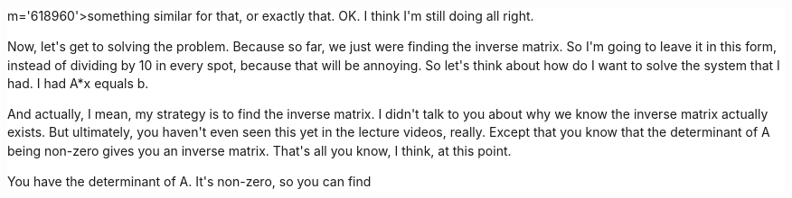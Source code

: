   m='618960'>something</span> <span m='619310'>similar</span> <span
  m='619780'>for</span> <span m='619950'>that,</span> <span m='621270'>or</span>
  <span m='621550'>exactly</span> <span m='622200'>that.</span> <span
  m='622800'>OK.</span> <span m='623530'>I</span> <span m='623670'>think</span>
  <span m='623820'>I'm</span> <span m='623920'>still</span> <span
  m='624140'>doing</span> <span m='624380'>all</span> <span
  m='624615'>right.</span> </p><p><span m='625850'>Now,</span> <span
  m='626290'>let's</span> <span m='626540'>get</span> <span m='626740'>to</span>
  <span m='626840'>solving</span> <span m='627200'>the</span> <span
  m='627270'>problem.</span> <span m='627670'>Because</span> <span
  m='627910'>so</span> <span m='628030'>far,</span> <span m='628380'>we</span>
  <span m='628500'>just</span> <span m='628680'>were</span> <span
  m='628780'>finding</span> <span m='629090'>the</span> <span
  m='629170'>inverse</span> <span m='629480'>matrix.</span> <span
  m='629920'>So</span> <span m='630060'>I'm</span> <span m='630120'>going</span>
  <span m='630195'>to</span> <span m='630270'>leave</span> <span
  m='630450'>it</span> <span m='630520'>in</span> <span m='630630'>this</span>
  <span m='630800'>form,</span> <span m='631110'>instead</span> <span
  m='631380'>of</span> <span m='631480'>dividing</span> <span
  m='631860'>by</span> <span m='632010'>10</span> <span m='632410'>in</span>
  <span m='632570'>every</span> <span m='632810'>spot,</span> <span
  m='633230'>because</span> <span m='633420'>that</span> <span
  m='633545'>will</span> <span m='633670'>be</span> <span
  m='633790'>annoying.</span> <span m='635290'>So</span> <span
  m='635490'>let's</span> <span m='635720'>think</span> <span
  m='635940'>about</span> <span m='636330'>how</span> <span m='636510'>do</span>
  <span m='636600'>I</span> <span m='636660'>want</span> <span
  m='636850'>to</span> <span m='636910'>solve</span> <span m='637200'>the</span>
  <span m='637310'>system</span> <span m='638690'>that</span> <span
  m='639123'>I</span> <span m='639496'>had.</span> <span m='639870'>I</span>
  <span m='639990'>had</span> <span m='640310'>A*x</span> <span
  m='641610'>equals</span> <span m='641990'>b.</span> </p><p><span
  m='643990'>And actually, I mean,</span> <span m='645960'>my</span> <span
  m='646240'>strategy</span> <span m='646920'>is</span> <span
  m='647080'>to</span> <span m='647170'>find</span> <span m='647410'>the</span>
  <span m='647470'>inverse</span> <span m='647780'>matrix.</span> <span
  m='648770'>I</span> <span m='649010'>didn't</span> <span
  m='649270'>talk</span> <span m='649480'>to</span> <span m='649560'>you</span>
  <span m='649620'>about</span> <span m='649930'>why</span> <span
  m='650220'>we</span> <span m='650380'>know</span> <span m='650610'>the</span>
  <span m='650750'>inverse</span> <span m='651050'>matrix</span> <span
  m='651300'>actually</span> <span m='651740'>exists.</span> <span
  m='654150'>But ultimately, you</span> <span m='654330'>haven't</span> <span
  m='654590'>even</span> <span m='654860'>seen</span> <span
  m='655110'>this</span> <span m='655280'>yet</span> <span m='655370'>in</span>
  <span m='655450'>the</span> <span m='655540'>lecture</span> <span
  m='655800'>videos,</span> <span m='656170'>really.</span> <span
  m='656450'>Except</span> <span m='656800'>that</span> <span
  m='656910'>you</span> <span m='657050'>know</span> <span
  m='658010'>that</span> <span m='658390'>the</span> <span
  m='658540'>determinant</span> <span m='659010'>of</span> <span
  m='659140'>A</span> <span m='659390'>being</span> <span
  m='659690'>non-zero</span> <span m='660390'>gives</span> <span
  m='660660'>you</span> <span m='660780'>an</span> <span
  m='660850'>inverse</span> <span m='661190'>matrix.</span> <span
  m='661790'>That's</span> <span m='661990'>all</span> <span
  m='662120'>you</span> <span m='662290'>know,</span> <span m='662470'>I</span>
  <span m='662580'>think,</span> <span m='662760'>at</span> <span
  m='662840'>this</span> <span m='663020'>point.</span> </p><p><span
  m='663750'>You</span> <span m='663910'>have</span> <span m='664110'>the</span>
  <span m='664180'>determinant</span> <span m='664950'>of</span> <span
  m='665100'>A.</span> <span m='665370'>It's</span> <span
  m='665560'>non-zero,</span> <span m='666130'>so</span> <span
  m='666280'>you</span> <span m='666360'>can</span> <span m='666480'>find</span>